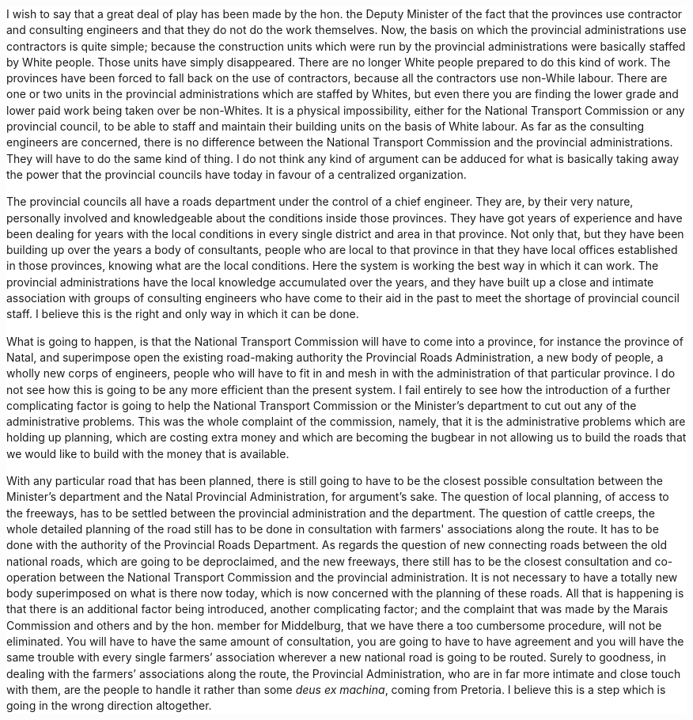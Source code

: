 <p>I wish to say that a great deal of play has been made by the hon. the Deputy Minister of the fact that the provinces use contractor and consulting engineers and that they do not do the work themselves. Now, the basis on which the provincial administrations use contractors is quite simple; because the construction units which were run by the provincial administrations were basically staffed by White people. Those units have simply disappeared. There are no longer White people prepared to do this kind of work. The provinces have been forced to fall back on the use of contractors, because all the contractors use non-While labour. There are one or two units in the provincial administrations which are staffed by Whites, but even there you are finding the lower grade and lower paid work being taken over be non-Whites. It is a physical impossibility, either for the National Transport Commission or any provincial council, to be able to staff and maintain their building units on the basis of White labour. As far as the consulting engineers are concerned, there is no difference between the National Transport Commission and the provincial administrations. They will have to do the same kind of thing. I do not think any kind of argument can be adduced for what is basically taking away the power that the provincial councils have today in favour of a centralized organization.</p>

<p>The provincial councils all have a roads department under the control of a chief engineer. They are, by their very nature, personally involved and knowledgeable about the conditions inside those provinces. They have got years of experience and have been dealing for years with the local conditions in every single district and area in that province. Not only that, but they have been building up over the years a body of consultants, people who are local to that province in that they have local <span class="col_5775-5776" refersTo="page_0021"/>offices established in those provinces, knowing what are the local conditions. Here the system is working the best way in which it can work. The provincial administrations have the local knowledge accumulated over the years, and they have built up a close and intimate association with groups of consulting engineers who have come to their aid in the past to meet the shortage of provincial council staff. I believe this is the right and only way in which it can be done.</p>

<p>What is going to happen, is that the National Transport Commission will have to come into a province, for instance the province of Natal, and superimpose open the existing road-making authority the Provincial Roads Administration, a new body of people, a wholly new corps of engineers, people who will have to fit in and mesh in with the administration of that particular province. I do not see how this is going to be any more efficient than the present system. I fail entirely to see how the introduction of a further complicating factor is going to help the National Transport Commission or the Minister&#x2019;s department to cut out any of the administrative problems. This was the whole complaint of the commission, namely, that it is the administrative problems which are holding up planning, which are costing extra money and which are becoming the bugbear in not allowing us to build the roads that we would like to build with the money that is available.</p>

<p>With any particular road that has been planned, there is still going to have to be the closest possible consultation between the Minister&#x2019;s department and the Natal Provincial Administration, for argument&#x2019;s sake. The question of local planning, of access to the freeways, has to be settled between the provincial administration and the department. The question of cattle creeps, the whole detailed planning of the road still has to be done in consultation with farmers' associations along the route. It has to be done with the authority of the Provincial Roads Department. As regards the question of new connecting roads between the old national roads, which are going to be deproclaimed, and the new freeways, there still has to be the closest consultation and co-operation between the National Transport Commission and the provincial administration. It is not necessary to have a totally new body superimposed on what is there now today, which is now concerned with the planning of these roads. All that is happening is that there is an additional factor being introduced, another complicating factor; and the complaint that was made by the Marais Commission and others and by the hon. member for Middelburg, that we have there a too cumbersome procedure, will not be eliminated. You will have to have the same amount of consultation, you are going to have to have agreement and you will have the same trouble with every single farmers&#x2019; association wherever a new national road is going to be routed. Surely to goodness, in dealing with the farmers&#x2019; associations along the route, the Provincial Administration, who are in far more intimate and close touch with them, are the people to handle it rather than some <i>deus ex machina</i>, coming from Pretoria. I believe this is a step which is going in the wrong direction altogether.</p>
